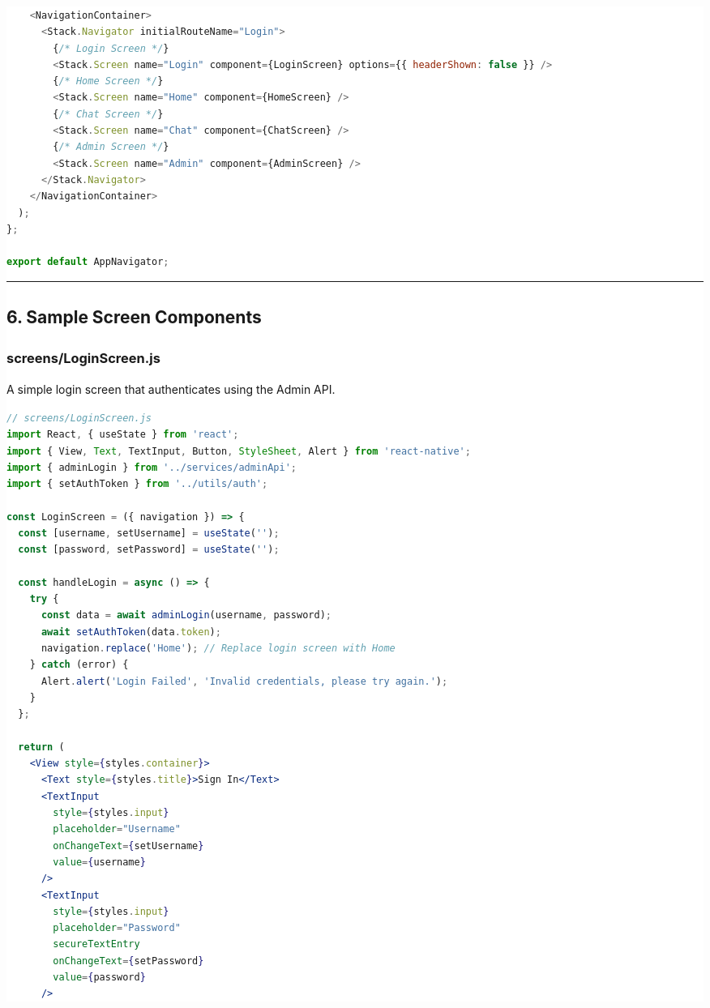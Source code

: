 ```javascript
    <NavigationContainer>
      <Stack.Navigator initialRouteName="Login">
        {/* Login Screen */}
        <Stack.Screen name="Login" component={LoginScreen} options={{ headerShown: false }} />
        {/* Home Screen */}
        <Stack.Screen name="Home" component={HomeScreen} />
        {/* Chat Screen */}
        <Stack.Screen name="Chat" component={ChatScreen} />
        {/* Admin Screen */}
        <Stack.Screen name="Admin" component={AdminScreen} />
      </Stack.Navigator>
    </NavigationContainer>
  );
};

export default AppNavigator;
```

---

## 6. Sample Screen Components

### **screens/LoginScreen.js**

A simple login screen that authenticates using the Admin API.

```jsx
// screens/LoginScreen.js
import React, { useState } from 'react';
import { View, Text, TextInput, Button, StyleSheet, Alert } from 'react-native';
import { adminLogin } from '../services/adminApi';
import { setAuthToken } from '../utils/auth';

const LoginScreen = ({ navigation }) => {
  const [username, setUsername] = useState('');
  const [password, setPassword] = useState('');
  
  const handleLogin = async () => {
    try {
      const data = await adminLogin(username, password);
      await setAuthToken(data.token);
      navigation.replace('Home'); // Replace login screen with Home
    } catch (error) {
      Alert.alert('Login Failed', 'Invalid credentials, please try again.');
    }
  };

  return (
    <View style={styles.container}>
      <Text style={styles.title}>Sign In</Text>
      <TextInput 
        style={styles.input}
        placeholder="Username"
        onChangeText={setUsername}
        value={username}
      />
      <TextInput 
        style={styles.input}
        placeholder="Password"
        secureTextEntry
        onChangeText={setPassword}
        value={password}
      />
```